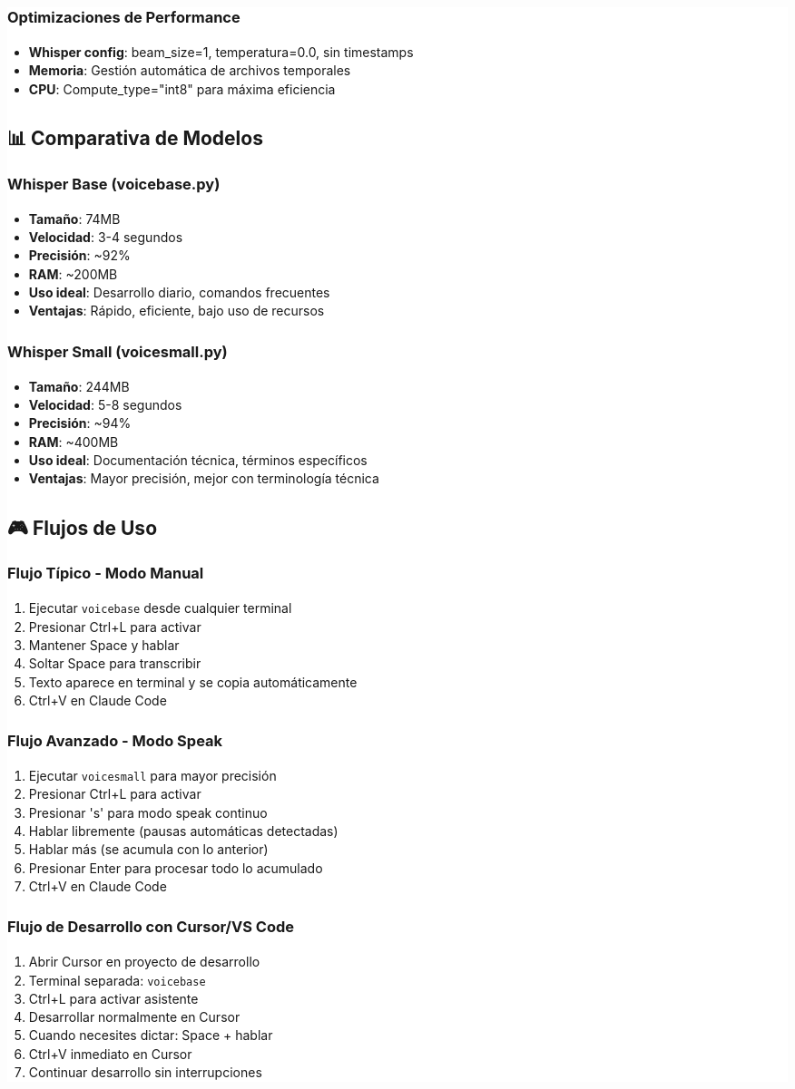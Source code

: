 ### Optimizaciones de Performance
- **Whisper config**: beam_size=1, temperatura=0.0, sin timestamps
- **Memoria**: Gestión automática de archivos temporales
- **CPU**: Compute_type="int8" para máxima eficiencia

## 📊 Comparativa de Modelos

### Whisper Base (voicebase.py)
- **Tamaño**: 74MB
- **Velocidad**: 3-4 segundos
- **Precisión**: ~92%
- **RAM**: ~200MB
- **Uso ideal**: Desarrollo diario, comandos frecuentes
- **Ventajas**: Rápido, eficiente, bajo uso de recursos

### Whisper Small (voicesmall.py)
- **Tamaño**: 244MB  
- **Velocidad**: 5-8 segundos
- **Precisión**: ~94%
- **RAM**: ~400MB
- **Uso ideal**: Documentación técnica, términos específicos
- **Ventajas**: Mayor precisión, mejor con terminología técnica

## 🎮 Flujos de Uso

### Flujo Típico - Modo Manual
1. Ejecutar `voicebase` desde cualquier terminal
2. Presionar Ctrl+L para activar
3. Mantener Space y hablar
4. Soltar Space para transcribir
5. Texto aparece en terminal y se copia automáticamente
6. Ctrl+V en Claude Code

### Flujo Avanzado - Modo Speak
1. Ejecutar `voicesmall` para mayor precisión
2. Presionar Ctrl+L para activar
3. Presionar 's' para modo speak continuo
4. Hablar libremente (pausas automáticas detectadas)
5. Hablar más (se acumula con lo anterior)
6. Presionar Enter para procesar todo lo acumulado
7. Ctrl+V en Claude Code

### Flujo de Desarrollo con Cursor/VS Code
1. Abrir Cursor en proyecto de desarrollo
2. Terminal separada: `voicebase`
3. Ctrl+L para activar asistente
4. Desarrollar normalmente en Cursor
5. Cuando necesites dictar: Space + hablar
6. Ctrl+V inmediato en Cursor
7. Continuar desarrollo sin interrupciones

